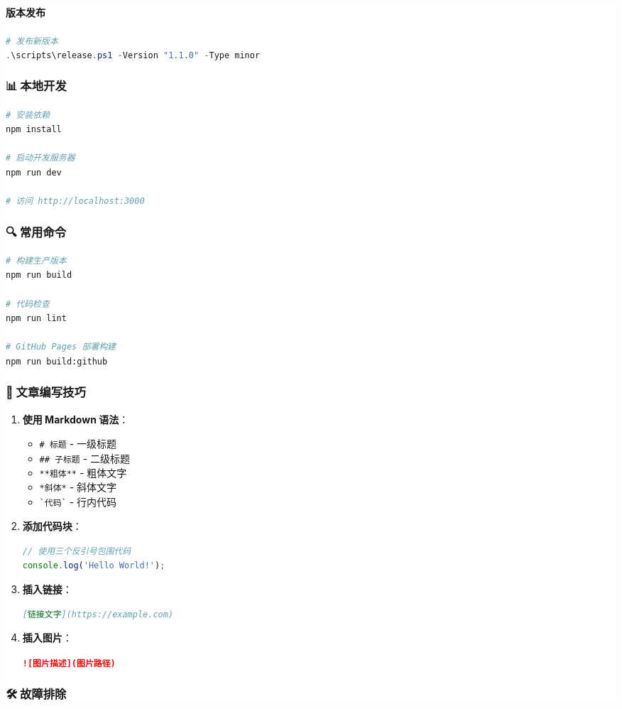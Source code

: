 #### 版本发布
```powershell
# 发布新版本
.\scripts\release.ps1 -Version "1.1.0" -Type minor
```

### 📊 本地开发
```bash
# 安装依赖
npm install

# 启动开发服务器
npm run dev

# 访问 http://localhost:3000
```

### 🔍 常用命令
```bash
# 构建生产版本
npm run build

# 代码检查
npm run lint

# GitHub Pages 部署构建
npm run build:github
```

### 📝 文章编写技巧

1. **使用 Markdown 语法**：
   - `# 标题` - 一级标题
   - `## 子标题` - 二级标题
   - `**粗体**` - 粗体文字
   - `*斜体*` - 斜体文字
   - `` `代码` `` - 行内代码

2. **添加代码块**：
   ```javascript
   // 使用三个反引号包围代码
   console.log('Hello World!');
   ```

3. **插入链接**：
   ```markdown
   [链接文字](https://example.com)
   ```

4. **插入图片**：
   ```markdown
   ![图片描述](图片路径)
   ```

### 🛠️ 故障排除
